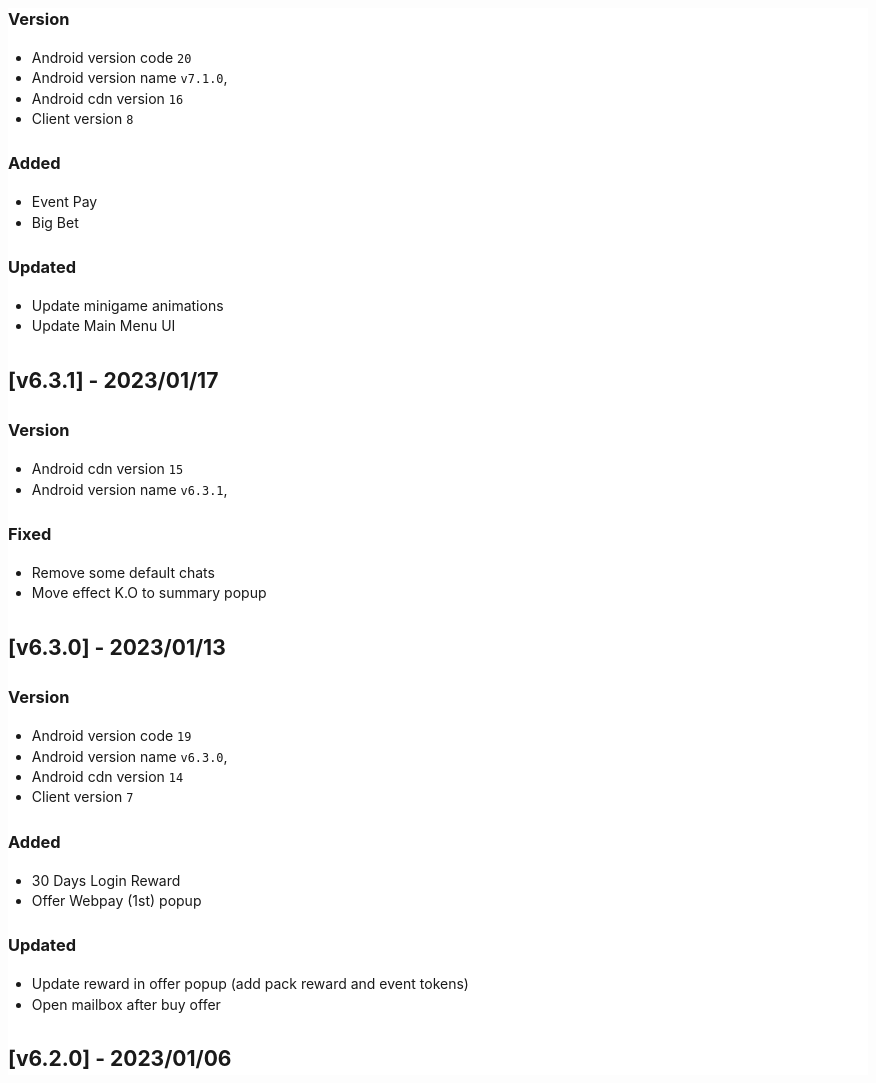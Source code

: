 ### Version

- Android version code `20`
- Android version name `v7.1.0`,
- Android cdn version `16`
- Client version `8`

### Added

- Event Pay
- Big Bet

### Updated

- Update minigame animations
- Update Main Menu UI


## [v6.3.1] - 2023/01/17

### Version

- Android cdn version `15`
- Android version name `v6.3.1`,

### Fixed

- Remove some default chats
- Move effect K.O to summary popup

## [v6.3.0] - 2023/01/13

### Version

- Android version code `19`
- Android version name `v6.3.0`,
- Android cdn version `14`
- Client version `7`

### Added

- 30 Days Login Reward
- Offer Webpay (1st) popup

### Updated

- Update reward in offer popup (add pack reward and event tokens)
- Open mailbox after buy offer

## [v6.2.0] - 2023/01/06
